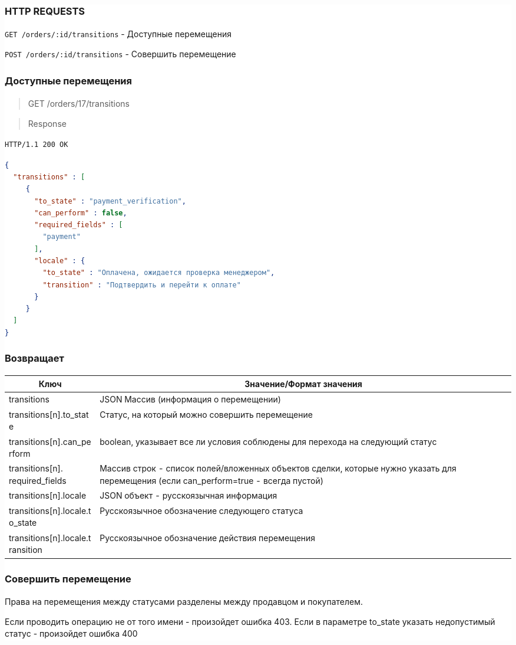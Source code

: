 ### HTTP REQUESTS

`GET /orders/:id/transitions` - Доступные перемещения

`POST /orders/:id/transitions` - Совершить перемещение

### Доступные перемещения

> GET /orders/17/transitions

> Response

```http
HTTP/1.1 200 OK
```
```json
{
  "transitions" : [
     {
       "to_state" : "payment_verification",
       "can_perform" : false,
       "required_fields" : [
         "payment"
       ],
       "locale" : {
         "to_state" : "Оплачена, ожидается проверка менеджером",
         "transition" : "Подтвердить и перейти к оплате"
       }
     }
  ]
}
```

### Возвращает

Ключ | Значение/Формат значения
--------- | -----------
transitions | JSON Массив (информация о перемещении)
transitions[n].to_state | Статус, на который можно совершить перемещение
transitions[n].can_perform | boolean, указывает все ли условия соблюдены для перехода на следующий статус
transitions[n]. required_fields | Массив строк - список полей/вложенных объектов сделки, которые нужно указать для перемещения (если can_perform=true - всегда пустой)
transitions[n].locale | JSON объект - русскоязычная информация
transitions[n].locale.to_state | Русскоязычное обозначение следующего статуса
transitions[n].locale.transition | Русскоязычное обозначение действия перемещения

### Совершить перемещение

<aside class="notice">
Права на перемещения между статусами разделены между продавцом и покупателем.

Если проводить операцию не от того имени - произойдет ошибка 403. Если в параметре to_state указать недопустимый статус - произойдет ошибка 400
</aside>

